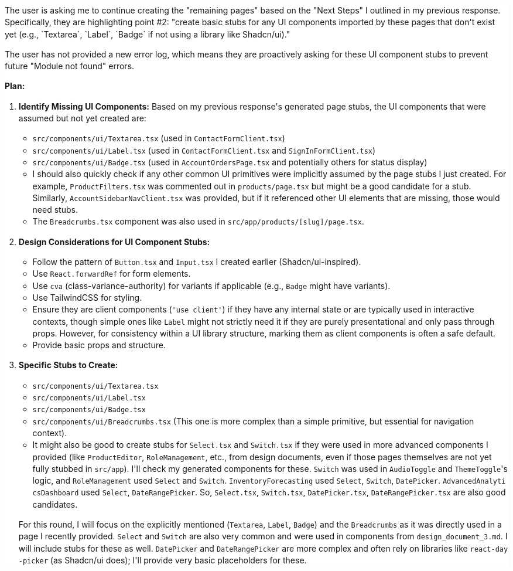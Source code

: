 <think>
The user is asking me to continue creating the "remaining pages" based on the "Next Steps" I outlined in my previous response. Specifically, they are highlighting point #2: "create basic stubs for any UI components imported by these pages that don't exist yet (e.g., `Textarea`, `Label`, `Badge` if not using a library like Shadcn/ui)."

The user has not provided a new error log, which means they are proactively asking for these UI component stubs to prevent future "Module not found" errors.

**Plan:**

1.  **Identify Missing UI Components:** Based on my previous response's generated page stubs, the UI components that were assumed but not yet created are:
    *   `src/components/ui/Textarea.tsx` (used in `ContactFormClient.tsx`)
    *   `src/components/ui/Label.tsx` (used in `ContactFormClient.tsx` and `SignInFormClient.tsx`)
    *   `src/components/ui/Badge.tsx` (used in `AccountOrdersPage.tsx` and potentially others for status display)
    *   I should also quickly check if any other common UI primitives were implicitly assumed by the page stubs I just created. For example, `ProductFilters.tsx` was commented out in `products/page.tsx` but might be a good candidate for a stub. Similarly, `AccountSidebarNavClient.tsx` was provided, but if it referenced other UI elements that are missing, those would need stubs.
    *   The `Breadcrumbs.tsx` component was also used in `src/app/products/[slug]/page.tsx`.

2.  **Design Considerations for UI Component Stubs:**
    *   Follow the pattern of `Button.tsx` and `Input.tsx` I created earlier (Shadcn/ui-inspired).
    *   Use `React.forwardRef` for form elements.
    *   Use `cva` (class-variance-authority) for variants if applicable (e.g., `Badge` might have variants).
    *   Use TailwindCSS for styling.
    *   Ensure they are client components (`'use client'`) if they have any internal state or are typically used in interactive contexts, though simple ones like `Label` might not strictly need it if they are purely presentational and only pass through props. However, for consistency within a UI library structure, marking them as client components is often a safe default.
    *   Provide basic props and structure.

3.  **Specific Stubs to Create:**
    *   `src/components/ui/Textarea.tsx`
    *   `src/components/ui/Label.tsx`
    *   `src/components/ui/Badge.tsx`
    *   `src/components/ui/Breadcrumbs.tsx` (This one is more complex than a simple primitive, but essential for navigation context).
    *   It might also be good to create stubs for `Select.tsx` and `Switch.tsx` if they were used in more advanced components I provided (like `ProductEditor`, `RoleManagement`, etc., from design documents, even if those pages themselves are not yet fully stubbed in `src/app`). I'll check my generated components for these. `Switch` was used in `AudioToggle` and `ThemeToggle`'s logic, and `RoleManagement` used `Select` and `Switch`. `InventoryForecasting` used `Select`, `Switch`, `DatePicker`. `AdvancedAnalyticsDashboard` used `Select`, `DateRangePicker`. So, `Select.tsx`, `Switch.tsx`, `DatePicker.tsx`, `DateRangePicker.tsx` are also good candidates.

    For this round, I will focus on the explicitly mentioned (`Textarea`, `Label`, `Badge`) and the `Breadcrumbs` as it was directly used in a page I recently provided. `Select` and `Switch` are also very common and were used in components from `design_document_3.md`. I will include stubs for these as well. `DatePicker` and `DateRangePicker` are more complex and often rely on libraries like `react-day-picker` (as Shadcn/ui does); I'll provide very basic placeholders for these.
